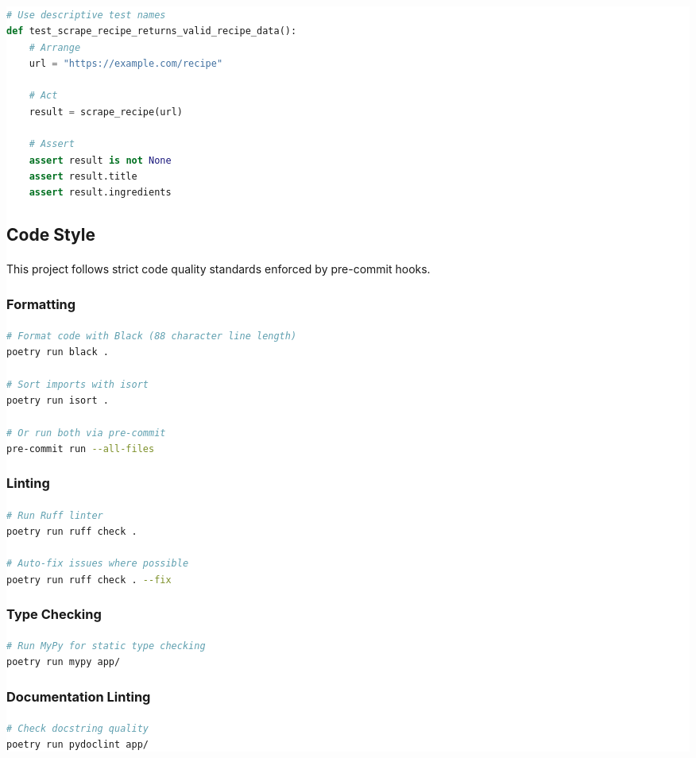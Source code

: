 ```python
# Use descriptive test names
def test_scrape_recipe_returns_valid_recipe_data():
    # Arrange
    url = "https://example.com/recipe"

    # Act
    result = scrape_recipe(url)

    # Assert
    assert result is not None
    assert result.title
    assert result.ingredients
```

## Code Style

This project follows strict code quality standards enforced by pre-commit hooks.

### Formatting

```bash
# Format code with Black (88 character line length)
poetry run black .

# Sort imports with isort
poetry run isort .

# Or run both via pre-commit
pre-commit run --all-files
```

### Linting

```bash
# Run Ruff linter
poetry run ruff check .

# Auto-fix issues where possible
poetry run ruff check . --fix
```

### Type Checking

```bash
# Run MyPy for static type checking
poetry run mypy app/
```

### Documentation Linting

```bash
# Check docstring quality
poetry run pydoclint app/
```
